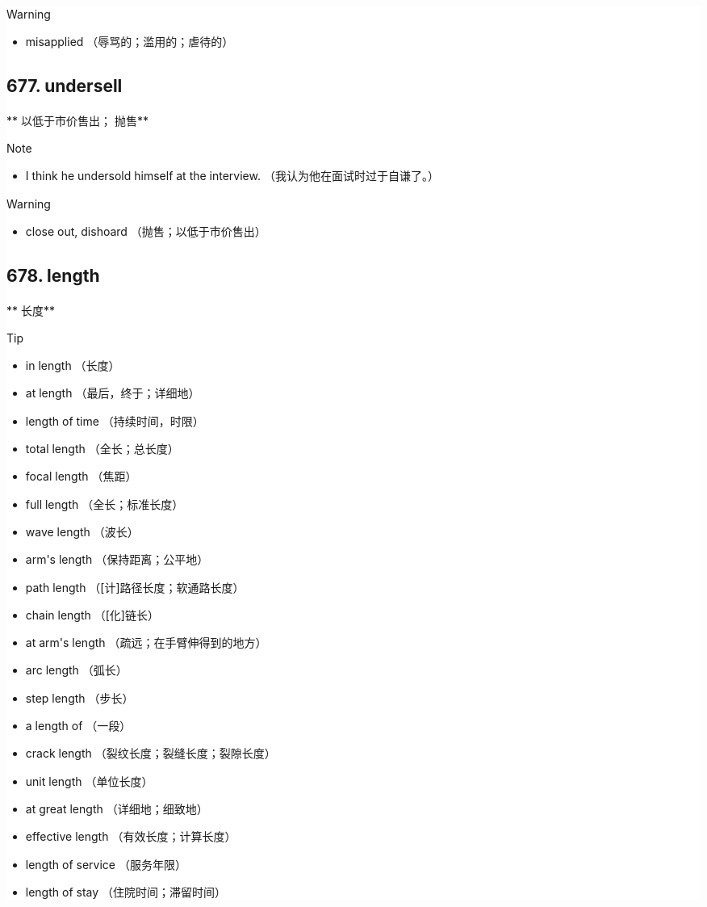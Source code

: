 > [!WARNING]
>
> - misapplied （辱骂的；滥用的；虐待的）
>

## 677. undersell

** 以低于市价售出； 抛售**

> [!NOTE]
>
> - I think he undersold himself at the interview. （我认为他在面试时过于自谦了。）
>

> [!WARNING]
>
> - close out, dishoard （抛售；以低于市价售出）
>

## 678. length

** 长度**

> [!TIP]
>
> - in length （长度）
>
> - at length （最后，终于；详细地）
>
> - length of time （持续时间，时限）
>
> - total length （全长；总长度）
>
> - focal length （焦距）
>
> - full length （全长；标准长度）
>
> - wave length （波长）
>
> - arm's length （保持距离；公平地）
>
> - path length （[计]路径长度；软通路长度）
>
> - chain length （[化]链长）
>
> - at arm's length （疏远；在手臂伸得到的地方）
>
> - arc length （弧长）
>
> - step length （步长）
>
> - a length of （一段）
>
> - crack length （裂纹长度；裂缝长度；裂隙长度）
>
> - unit length （单位长度）
>
> - at great length （详细地；细致地）
>
> - effective length （有效长度；计算长度）
>
> - length of service （服务年限）
>
> - length of stay （住院时间；滞留时间）